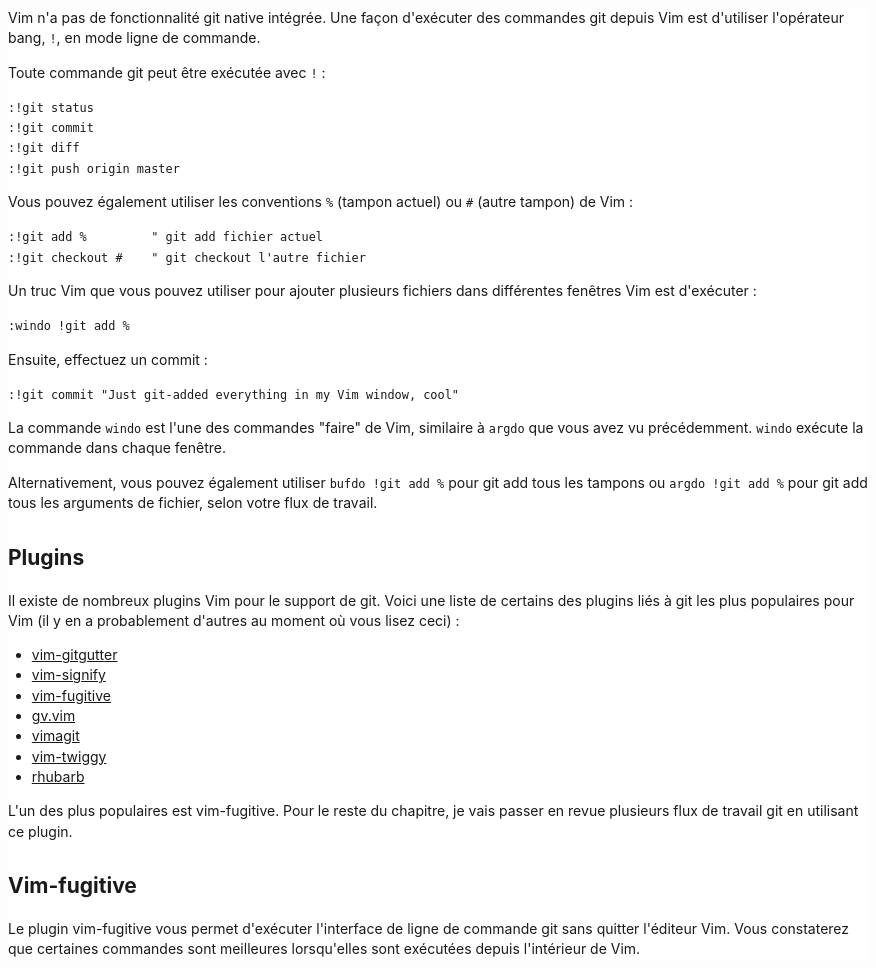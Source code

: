 Vim n'a pas de fonctionnalité git native intégrée. Une façon d'exécuter des commandes git depuis Vim est d'utiliser l'opérateur bang, `!`, en mode ligne de commande.

Toute commande git peut être exécutée avec `!` :

```shell
:!git status
:!git commit
:!git diff
:!git push origin master
```

Vous pouvez également utiliser les conventions `%` (tampon actuel) ou `#` (autre tampon) de Vim :

```shell
:!git add %         " git add fichier actuel
:!git checkout #    " git checkout l'autre fichier
```

Un truc Vim que vous pouvez utiliser pour ajouter plusieurs fichiers dans différentes fenêtres Vim est d'exécuter :

```shell
:windo !git add %
```

Ensuite, effectuez un commit :

```shell
:!git commit "Just git-added everything in my Vim window, cool"
```

La commande `windo` est l'une des commandes "faire" de Vim, similaire à `argdo` que vous avez vu précédemment. `windo` exécute la commande dans chaque fenêtre.

Alternativement, vous pouvez également utiliser `bufdo !git add %` pour git add tous les tampons ou `argdo !git add %` pour git add tous les arguments de fichier, selon votre flux de travail.

## Plugins

Il existe de nombreux plugins Vim pour le support de git. Voici une liste de certains des plugins liés à git les plus populaires pour Vim (il y en a probablement d'autres au moment où vous lisez ceci) :

- [vim-gitgutter](https://github.com/airblade/vim-gitgutter)
- [vim-signify](https://github.com/mhinz/vim-signify)
- [vim-fugitive](https://github.com/tpope/vim-fugitive)
- [gv.vim](https://github.com/junegunn/gv.vim)
- [vimagit](https://github.com/jreybert/vimagit)
- [vim-twiggy](https://github.com/sodapopcan/vim-twiggy)
- [rhubarb](https://github.com/tpope/vim-rhubarb)

L'un des plus populaires est vim-fugitive. Pour le reste du chapitre, je vais passer en revue plusieurs flux de travail git en utilisant ce plugin.

## Vim-fugitive

Le plugin vim-fugitive vous permet d'exécuter l'interface de ligne de commande git sans quitter l'éditeur Vim. Vous constaterez que certaines commandes sont meilleures lorsqu'elles sont exécutées depuis l'intérieur de Vim.
